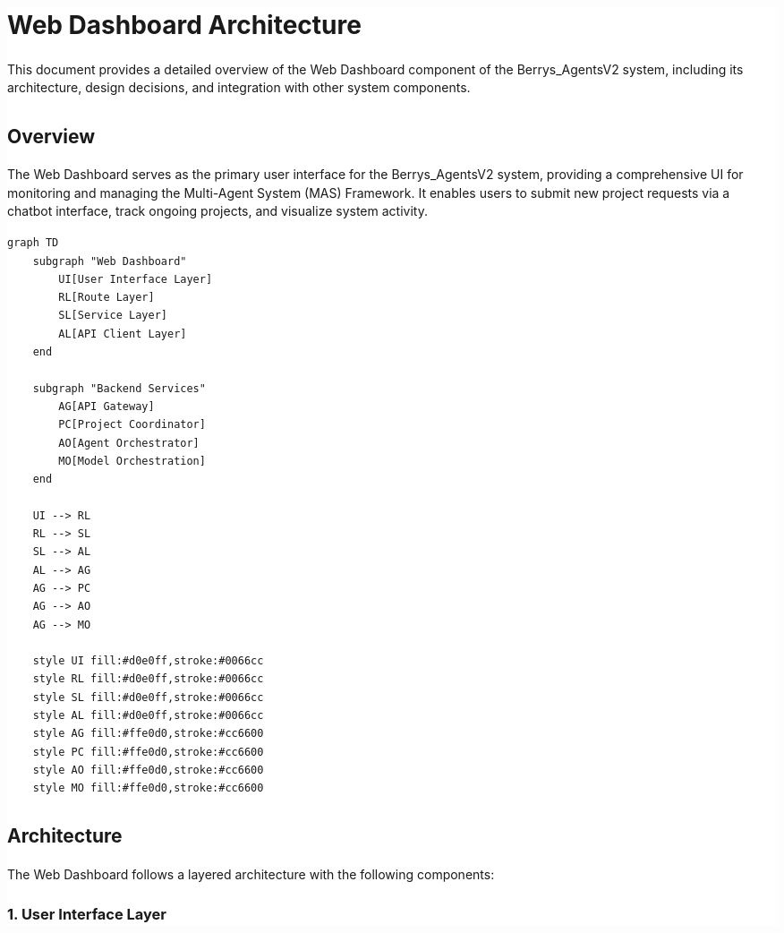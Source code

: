 # Web Dashboard Architecture

This document provides a detailed overview of the Web Dashboard component of the Berrys_AgentsV2 system, including its architecture, design decisions, and integration with other system components.

## Overview

The Web Dashboard serves as the primary user interface for the Berrys_AgentsV2 system, providing a comprehensive UI for monitoring and managing the Multi-Agent System (MAS) Framework. It enables users to submit new project requests via a chatbot interface, track ongoing projects, and visualize system activity.

```mermaid
graph TD
    subgraph "Web Dashboard"
        UI[User Interface Layer]
        RL[Route Layer]
        SL[Service Layer]
        AL[API Client Layer]
    end
    
    subgraph "Backend Services"
        AG[API Gateway]
        PC[Project Coordinator]
        AO[Agent Orchestrator]
        MO[Model Orchestration]
    end
    
    UI --> RL
    RL --> SL
    SL --> AL
    AL --> AG
    AG --> PC
    AG --> AO
    AG --> MO
    
    style UI fill:#d0e0ff,stroke:#0066cc
    style RL fill:#d0e0ff,stroke:#0066cc
    style SL fill:#d0e0ff,stroke:#0066cc
    style AL fill:#d0e0ff,stroke:#0066cc
    style AG fill:#ffe0d0,stroke:#cc6600
    style PC fill:#ffe0d0,stroke:#cc6600
    style AO fill:#ffe0d0,stroke:#cc6600
    style MO fill:#ffe0d0,stroke:#cc6600
```

## Architecture

The Web Dashboard follows a layered architecture with the following components:

### 1. User Interface Layer
